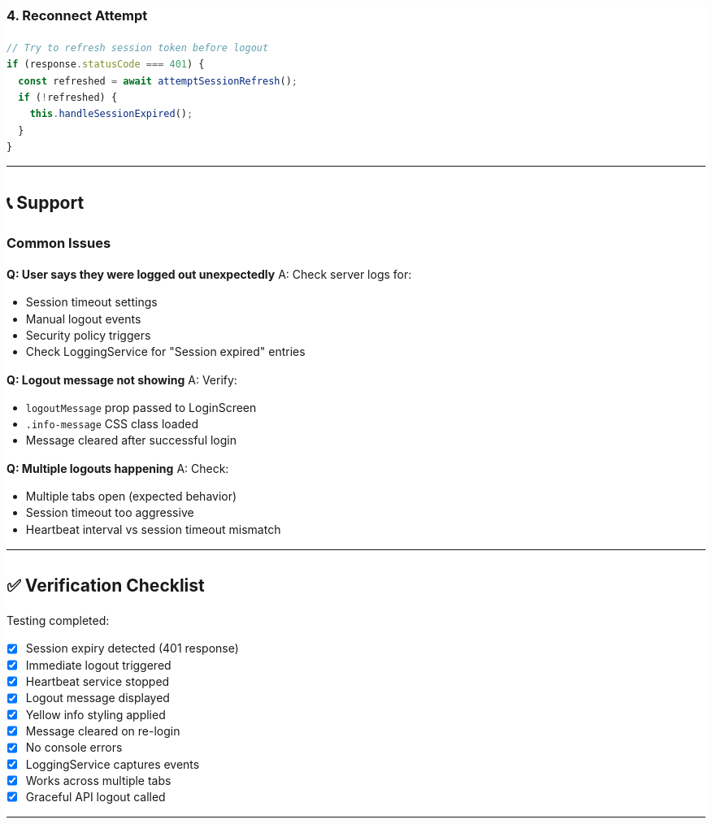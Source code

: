 ### 4. Reconnect Attempt
```javascript
// Try to refresh session token before logout
if (response.statusCode === 401) {
  const refreshed = await attemptSessionRefresh();
  if (!refreshed) {
    this.handleSessionExpired();
  }
}
```

---

## 📞 Support

### Common Issues

**Q: User says they were logged out unexpectedly**
A: Check server logs for:
- Session timeout settings
- Manual logout events
- Security policy triggers
- Check LoggingService for "Session expired" entries

**Q: Logout message not showing**
A: Verify:
- `logoutMessage` prop passed to LoginScreen
- `.info-message` CSS class loaded
- Message cleared after successful login

**Q: Multiple logouts happening**
A: Check:
- Multiple tabs open (expected behavior)
- Session timeout too aggressive
- Heartbeat interval vs session timeout mismatch

---

## ✅ Verification Checklist

Testing completed:
- [x] Session expiry detected (401 response)
- [x] Immediate logout triggered
- [x] Heartbeat service stopped
- [x] Logout message displayed
- [x] Yellow info styling applied
- [x] Message cleared on re-login
- [x] No console errors
- [x] LoggingService captures events
- [x] Works across multiple tabs
- [x] Graceful API logout called

---